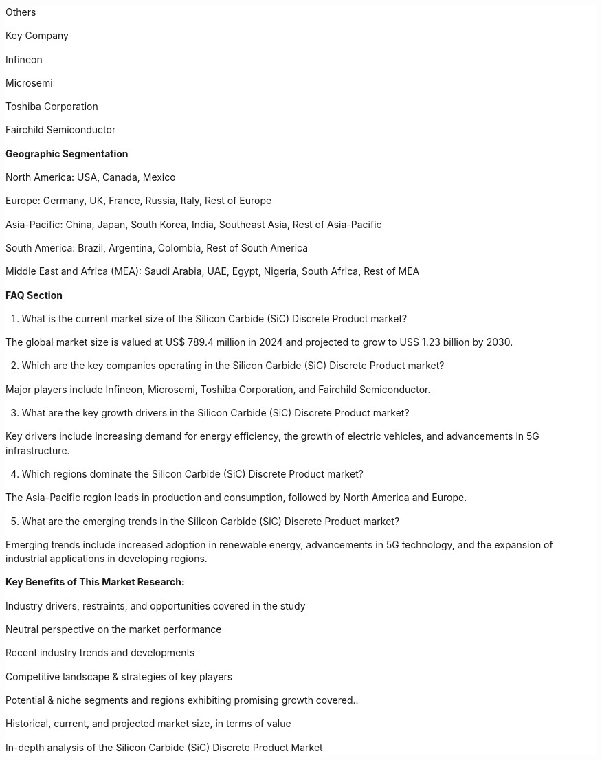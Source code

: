 Others

Key Company

Infineon

Microsemi

Toshiba Corporation

Fairchild Semiconductor

**Geographic Segmentation**

North America: USA, Canada, Mexico

Europe: Germany, UK, France, Russia, Italy, Rest of Europe

Asia-Pacific: China, Japan, South Korea, India, Southeast Asia, Rest of Asia-Pacific

South America: Brazil, Argentina, Colombia, Rest of South America

Middle East and Africa (MEA): Saudi Arabia, UAE, Egypt, Nigeria, South Africa, Rest of MEA

**FAQ Section**

1. What is the current market size of the Silicon Carbide (SiC) Discrete Product market?

The global market size is valued at US$ 789.4 million in 2024 and projected to grow to US$ 1.23 billion by 2030.

2. Which are the key companies operating in the Silicon Carbide (SiC) Discrete Product market?

Major players include Infineon, Microsemi, Toshiba Corporation, and Fairchild Semiconductor.

3. What are the key growth drivers in the Silicon Carbide (SiC) Discrete Product market?

Key drivers include increasing demand for energy efficiency, the growth of electric vehicles, and advancements in 5G infrastructure.

4. Which regions dominate the Silicon Carbide (SiC) Discrete Product market?

The Asia-Pacific region leads in production and consumption, followed by North America and Europe.

5. What are the emerging trends in the Silicon Carbide (SiC) Discrete Product market?

Emerging trends include increased adoption in renewable energy, advancements in 5G technology, and the expansion of industrial applications in developing regions.

**Key Benefits of This Market Research:**

Industry drivers, restraints, and opportunities covered in the study

Neutral perspective on the market performance

Recent industry trends and developments

Competitive landscape & strategies of key players

Potential & niche segments and regions exhibiting promising growth covered..

Historical, current, and projected market size, in terms of value

In-depth analysis of the Silicon Carbide (SiC) Discrete Product Market
